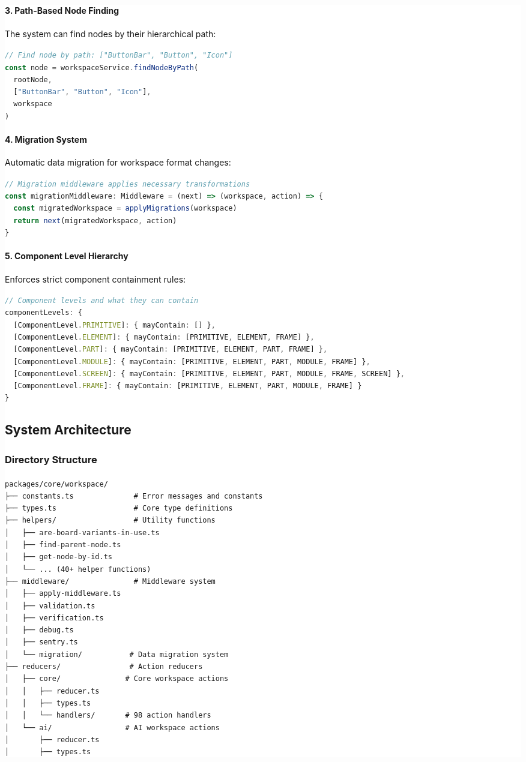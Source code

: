 #### 3. Path-Based Node Finding
The system can find nodes by their hierarchical path:

```typescript
// Find node by path: ["ButtonBar", "Button", "Icon"]
const node = workspaceService.findNodeByPath(
  rootNode,
  ["ButtonBar", "Button", "Icon"],
  workspace
)
```

#### 4. Migration System
Automatic data migration for workspace format changes:

```typescript
// Migration middleware applies necessary transformations
const migrationMiddleware: Middleware = (next) => (workspace, action) => {
  const migratedWorkspace = applyMigrations(workspace)
  return next(migratedWorkspace, action)
}
```

#### 5. Component Level Hierarchy
Enforces strict component containment rules:

```typescript
// Component levels and what they can contain
componentLevels: {
  [ComponentLevel.PRIMITIVE]: { mayContain: [] },
  [ComponentLevel.ELEMENT]: { mayContain: [PRIMITIVE, ELEMENT, FRAME] },
  [ComponentLevel.PART]: { mayContain: [PRIMITIVE, ELEMENT, PART, FRAME] },
  [ComponentLevel.MODULE]: { mayContain: [PRIMITIVE, ELEMENT, PART, MODULE, FRAME] },
  [ComponentLevel.SCREEN]: { mayContain: [PRIMITIVE, ELEMENT, PART, MODULE, FRAME, SCREEN] },
  [ComponentLevel.FRAME]: { mayContain: [PRIMITIVE, ELEMENT, PART, MODULE, FRAME] }
}
```

## System Architecture

### Directory Structure
```
packages/core/workspace/
├── constants.ts              # Error messages and constants
├── types.ts                  # Core type definitions
├── helpers/                  # Utility functions
│   ├── are-board-variants-in-use.ts
│   ├── find-parent-node.ts
│   ├── get-node-by-id.ts
│   └── ... (40+ helper functions)
├── middleware/               # Middleware system
│   ├── apply-middleware.ts
│   ├── validation.ts
│   ├── verification.ts
│   ├── debug.ts
│   ├── sentry.ts
│   └── migration/           # Data migration system
├── reducers/                # Action reducers
│   ├── core/               # Core workspace actions
│   │   ├── reducer.ts
│   │   ├── types.ts
│   │   └── handlers/       # 98 action handlers
│   └── ai/                 # AI workspace actions
│       ├── reducer.ts
│       ├── types.ts
```